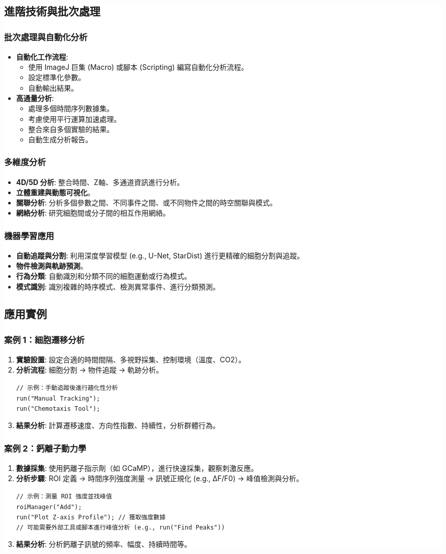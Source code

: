 ## 進階技術與批次處理

### 批次處理與自動化分析
-   **自動化工作流程**:
    - 使用 ImageJ 巨集 (Macro) 或腳本 (Scripting) 編寫自動化分析流程。
    - 設定標準化參數。
    - 自動輸出結果。
-   **高通量分析**:
    - 處理多個時間序列數據集。
    - 考慮使用平行運算加速處理。
    - 整合來自多個實驗的結果。
    - 自動生成分析報告。

### 多維度分析
-   **4D/5D 分析**: 整合時間、Z軸、多通道資訊進行分析。
-   **立體重建與動態可視化**。
-   **關聯分析**: 分析多個參數之間、不同事件之間、或不同物件之間的時空關聯與模式。
-   **網絡分析**: 研究細胞間或分子間的相互作用網絡。

### 機器學習應用
-   **自動追蹤與分割**: 利用深度學習模型 (e.g., U-Net, StarDist) 進行更精確的細胞分割與追蹤。
-   **物件檢測與軌跡預測**。
-   **行為分類**: 自動識別和分類不同的細胞運動或行為模式。
-   **模式識別**: 識別複雜的時序模式、檢測異常事件、進行分類預測。

## 應用實例

### 案例 1：細胞遷移分析
1.  **實驗設置**: 設定合適的時間間隔、多視野採集、控制環境（溫度、CO2）。
2.  **分析流程**: 細胞分割 -> 物件追蹤 -> 軌跡分析。
    ```
    // 示例：手動追蹤後進行趨化性分析
    run("Manual Tracking");
    run("Chemotaxis Tool");
    ```
3.  **結果分析**: 計算遷移速度、方向性指數、持續性，分析群體行為。

### 案例 2：鈣離子動力學
1.  **數據採集**: 使用鈣離子指示劑（如 GCaMP），進行快速採集，觀察刺激反應。
2.  **分析步驟**: ROI 定義 -> 時間序列強度測量 -> 訊號正規化 (e.g., ΔF/F0) -> 峰值檢測與分析。
    ```
    // 示例：測量 ROI 強度並找峰值
    roiManager("Add");
    run("Plot Z-axis Profile"); // 獲取強度數據
    // 可能需要外部工具或腳本進行峰值分析 (e.g., run("Find Peaks"))
    ```
3.  **結果分析**: 分析鈣離子訊號的頻率、幅度、持續時間等。
